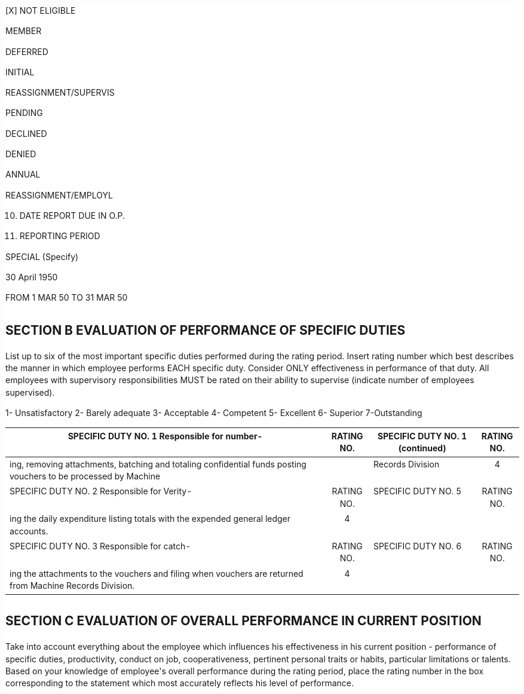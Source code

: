 [X] NOT ELIGIBLE

MEMBER

DEFERRED

INITIAL

REASSIGNMENT/SUPERVIS

PENDING

DECLINED

DENIED

ANNUAL

REASSIGNMENT/EMPLOYL

10. DATE REPORT DUE IN O.P.

11. REPORTING PERIOD

SPECIAL (Specify)

30 April 1950

FROM 1 MAR 50 TO 31 MAR 50

## SECTION B EVALUATION OF PERFORMANCE OF SPECIFIC DUTIES

List up to six of the most important specific duties performed during the rating period. Insert rating number which best describes the manner in which employee performs EACH specific duty. Consider ONLY effectiveness in performance of that duty. All employees with supervisory responsibilities MUST be rated on their ability to supervise (indicate number of employees supervised).

1- Unsatisfactory 2- Barely adequate 3- Acceptable 4- Competent 5- Excellent 6- Superior 7-Outstanding

| SPECIFIC DUTY NO. 1 Responsible for number-                                                                     | RATING NO. | SPECIFIC DUTY NO. 1 (continued) | RATING NO. |
| --------------------------------------------------------------------------------------------------------------- | :--------: | ------------------------------- | :--------: |
| ing, removing attachments, batching and totaling confidential funds posting vouchers to be processed by Machine |            | Records Division                |     4      |
| SPECIFIC DUTY NO. 2 Responsible for Verity-                                                                     | RATING NO. | SPECIFIC DUTY NO. 5             | RATING NO. |
| ing the daily expenditure listing totals with the expended general ledger accounts.                             |     4      |                                 |            |
| SPECIFIC DUTY NO. 3 Responsible for catch-                                                                      | RATING NO. | SPECIFIC DUTY NO. 6             | RATING NO. |
| ing the attachments to the vouchers and filing when vouchers are returned from Machine Records Division.        |     4      |                                 |            |

## SECTION C EVALUATION OF OVERALL PERFORMANCE IN CURRENT POSITION

Take into account everything about the employee which influences his effectiveness in his current position - performance of specific duties, productivity, conduct on job, cooperativeness, pertinent personal traits or habits, particular limitations or talents. Based on your knowledge of employee's overall performance during the rating period, place the rating number in the box corresponding to the statement which most accurately reflects his level of performance.
